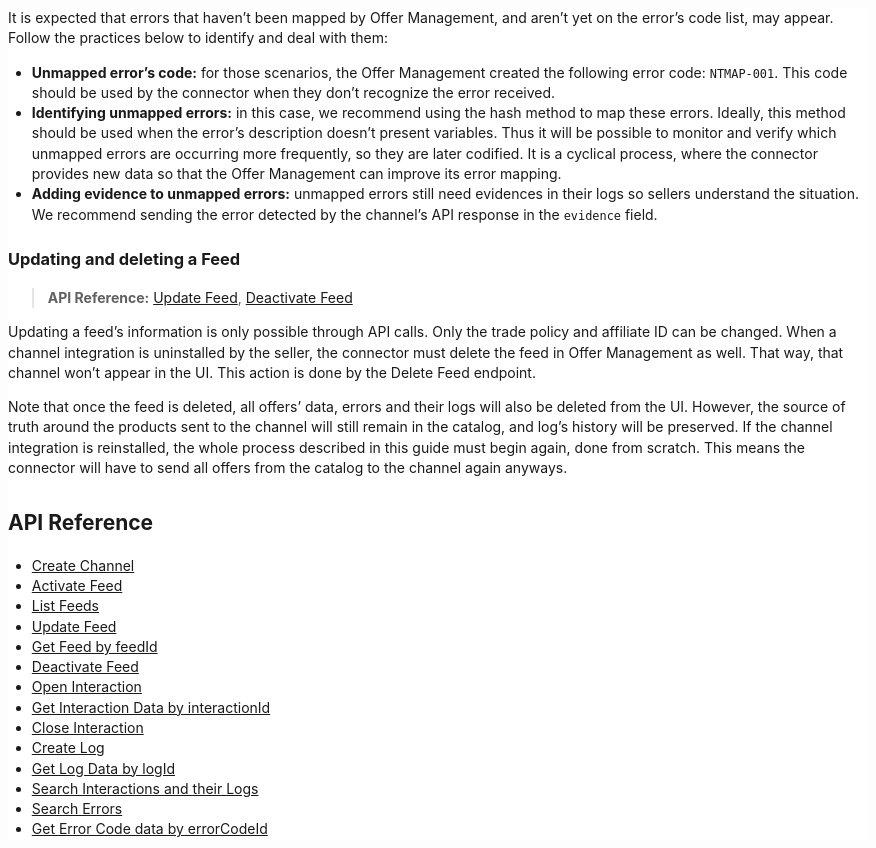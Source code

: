 It is expected that errors that haven’t been mapped by Offer Management, and aren’t yet on the error’s code list, may appear. Follow the practices below to identify and deal with them:

- **Unmapped error’s code:** for those scenarios, the Offer Management created the following error code: `NTMAP-001`. This code should be used by the connector when they don’t recognize the error received.
- **Identifying unmapped errors:** in this case, we recommend using the hash method to map these errors. Ideally, this method should be used when the error’s description doesn’t present variables. Thus it will be possible to monitor and verify which unmapped errors are occurring more frequently, so they are later codified. It is a cyclical process, where the connector provides new data so that the Offer Management can improve its error mapping.
- **Adding evidence to unmapped errors:** unmapped errors still need evidences in their logs so sellers understand the situation. We recommend sending the error detected by the channel’s API response in the `evidence` field.

### Updating and deleting a Feed

> **API Reference:** [Update Feed](https://developers.vtex.com/docs/api-reference/marketplace-apis-offer-management#put-/api/sent-offers/feeds/-feedId-), [Deactivate Feed](https://developers.vtex.com/docs/api-reference/marketplace-apis-offer-management#delete-/api/sent-offers/feeds/-feedId-)

Updating a feed’s information is only possible through API calls. Only the trade policy and affiliate ID can be changed. When a channel integration is uninstalled by the seller, the connector must delete the feed in Offer Management as well. That way, that channel won’t appear in the UI. This action is done by the Delete Feed endpoint.

Note that once the feed is deleted, all offers’ data, errors and their logs will also be deleted from the UI. However, the source of truth around the products sent to the channel will still remain in the catalog, and log’s history will be preserved. If the channel integration is reinstalled, the whole process described in this guide must begin again, done from scratch. This means the connector will have to send all offers from the catalog to the channel again anyways.

## API Reference

- [Create Channel](https://developers.vtex.com/docs/api-reference/marketplace-apis-offer-management#post-/api/sent-offers/channels)
- [Activate Feed](https://developers.vtex.com/docs/api-reference/marketplace-apis-offer-management#post-/api/sent-offers/feeds)
- [List Feeds](https://developers.vtex.com/docs/api-reference/marketplace-apis-offer-management#get-/api/sent-offers/feeds)
- [Update Feed](https://developers.vtex.com/docs/api-reference/marketplace-apis-offer-management#put-/api/sent-offers/feeds/-feedId-)
- [Get Feed by feedId](https://developers.vtex.com/docs/api-reference/marketplace-apis-offer-management#get-/api/sent-offers/feeds/-feedId-)
- [Deactivate Feed](https://developers.vtex.com/docs/api-reference/marketplace-apis-offer-management#delete-/api/sent-offers/feeds/-feedId-)
- [Open Interaction](https://developers.vtex.com/docs/api-reference/marketplace-apis-offer-management#post-/api/sent-offers/feeds/-feedId-/skus/-skuId-/interactions)
- [Get Interaction Data by interactionId](https://developers.vtex.com/docs/api-reference/marketplace-apis-offer-management#get-/api/sent-offers/feeds/-feedId-/skus/-skuId-/interactions/-interactionId-)
- [Close Interaction](https://developers.vtex.com/docs/api-reference/marketplace-apis-offer-management#post-/api/sent-offers/feeds/-feedId-/skus/-skuId-/interactions/-interactionId-/close)
- [Create Log](https://developers.vtex.com/docs/api-reference/marketplace-apis-offer-management#post-/api/sent-offers/feeds/-feedId-/skus/-skuId-/interactions/-interactionId-/logs)
- [Get Log Data by logId](https://developers.vtex.com/docs/api-reference/marketplace-apis-offer-management#get-/api/sent-offers/feeds/-feedId-/skus/-skuId-/interactions/-interactionId-/logs/-logId-)
- [Search Interactions and their Logs](https://developers.vtex.com/docs/api-reference/marketplace-apis-offer-management#get-/api/sent-offers/search/interactions)
- [Search Errors](https://developers.vtex.com/docs/api-reference/marketplace-apis-offer-management#get-/api/sent-offers/search/errors)
- [Get Error Code data by errorCodeId](https://developers.vtex.com/docs/api-reference/marketplace-apis-offer-management#get-/api/sent-offers/error-codes/-errorCodeId-)
